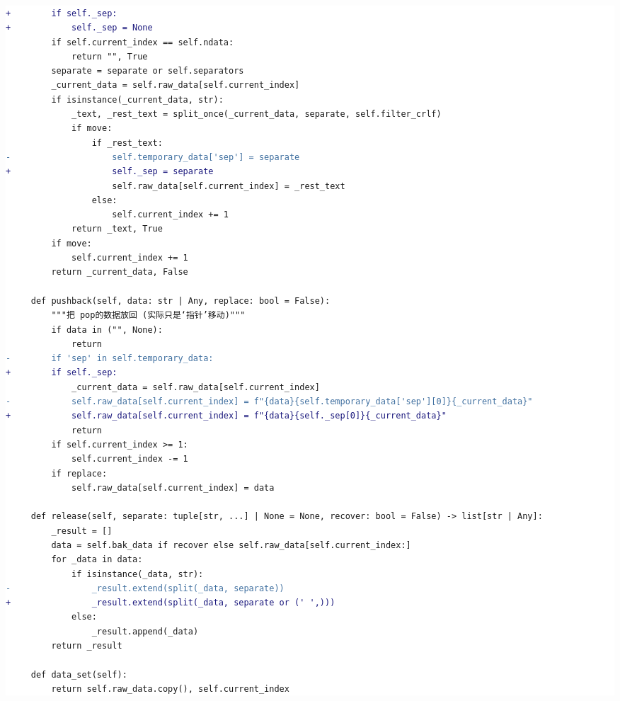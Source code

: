 ```diff
+        if self._sep:
+            self._sep = None
         if self.current_index == self.ndata:
             return "", True
         separate = separate or self.separators
         _current_data = self.raw_data[self.current_index]
         if isinstance(_current_data, str):
             _text, _rest_text = split_once(_current_data, separate, self.filter_crlf)
             if move:
                 if _rest_text:
-                    self.temporary_data['sep'] = separate
+                    self._sep = separate
                     self.raw_data[self.current_index] = _rest_text
                 else:
                     self.current_index += 1
             return _text, True
         if move:
             self.current_index += 1
         return _current_data, False
 
     def pushback(self, data: str | Any, replace: bool = False):
         """把 pop的数据放回 (实际只是‘指针’移动)"""
         if data in ("", None):
             return
-        if 'sep' in self.temporary_data:
+        if self._sep:
             _current_data = self.raw_data[self.current_index]
-            self.raw_data[self.current_index] = f"{data}{self.temporary_data['sep'][0]}{_current_data}"
+            self.raw_data[self.current_index] = f"{data}{self._sep[0]}{_current_data}"
             return
         if self.current_index >= 1:
             self.current_index -= 1
         if replace:
             self.raw_data[self.current_index] = data
 
     def release(self, separate: tuple[str, ...] | None = None, recover: bool = False) -> list[str | Any]:
         _result = []
         data = self.bak_data if recover else self.raw_data[self.current_index:]
         for _data in data:
             if isinstance(_data, str):
-                _result.extend(split(_data, separate))
+                _result.extend(split(_data, separate or (' ',)))
             else:
                 _result.append(_data)
         return _result
 
     def data_set(self):
         return self.raw_data.copy(), self.current_index
```
